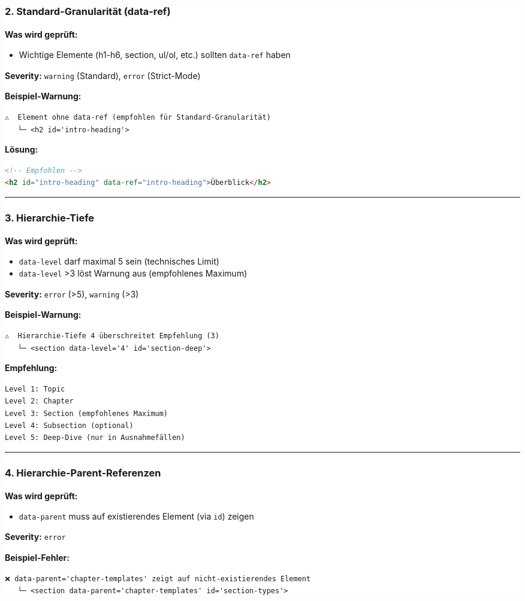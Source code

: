 
### 2. Standard-Granularität (data-ref)

**Was wird geprüft:**
- Wichtige Elemente (h1-h6, section, ul/ol, etc.) sollten `data-ref` haben

**Severity:** `warning` (Standard), `error` (Strict-Mode)

**Beispiel-Warnung:**
```
⚠️  Element ohne data-ref (empfohlen für Standard-Granularität)
   └─ <h2 id='intro-heading'>
```

**Lösung:**
```html
<!-- Empfohlen -->
<h2 id="intro-heading" data-ref="intro-heading">Überblick</h2>
```

---

### 3. Hierarchie-Tiefe

**Was wird geprüft:**
- `data-level` darf maximal 5 sein (technisches Limit)
- `data-level` >3 löst Warnung aus (empfohlenes Maximum)

**Severity:** `error` (>5), `warning` (>3)

**Beispiel-Warnung:**
```
⚠️  Hierarchie-Tiefe 4 überschreitet Empfehlung (3)
   └─ <section data-level='4' id='section-deep'>
```

**Empfehlung:**
```
Level 1: Topic
Level 2: Chapter
Level 3: Section (empfohlenes Maximum)
Level 4: Subsection (optional)
Level 5: Deep-Dive (nur in Ausnahmefällen)
```

---

### 4. Hierarchie-Parent-Referenzen

**Was wird geprüft:**
- `data-parent` muss auf existierendes Element (via `id`) zeigen

**Severity:** `error`

**Beispiel-Fehler:**
```
❌ data-parent='chapter-templates' zeigt auf nicht-existierendes Element
   └─ <section data-parent='chapter-templates' id='section-types'>
```
